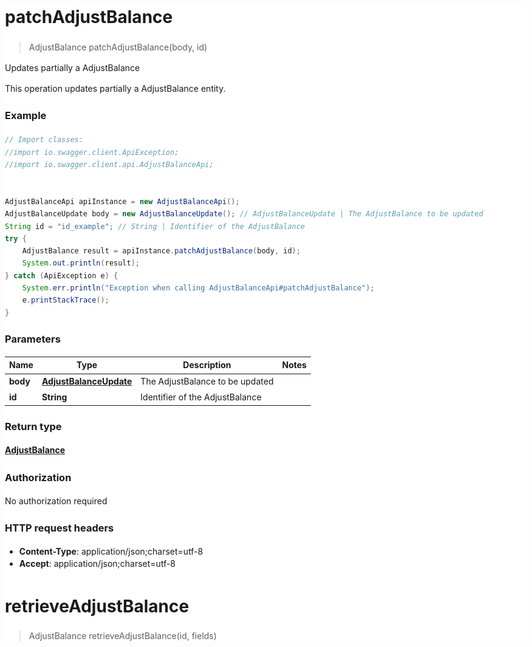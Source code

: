<a name="patchAdjustBalance"></a>
# **patchAdjustBalance**
> AdjustBalance patchAdjustBalance(body, id)

Updates partially a AdjustBalance

This operation updates partially a AdjustBalance entity.

### Example
```java
// Import classes:
//import io.swagger.client.ApiException;
//import io.swagger.client.api.AdjustBalanceApi;


AdjustBalanceApi apiInstance = new AdjustBalanceApi();
AdjustBalanceUpdate body = new AdjustBalanceUpdate(); // AdjustBalanceUpdate | The AdjustBalance to be updated
String id = "id_example"; // String | Identifier of the AdjustBalance
try {
    AdjustBalance result = apiInstance.patchAdjustBalance(body, id);
    System.out.println(result);
} catch (ApiException e) {
    System.err.println("Exception when calling AdjustBalanceApi#patchAdjustBalance");
    e.printStackTrace();
}
```

### Parameters

Name | Type | Description  | Notes
------------- | ------------- | ------------- | -------------
 **body** | [**AdjustBalanceUpdate**](AdjustBalanceUpdate.md)| The AdjustBalance to be updated |
 **id** | **String**| Identifier of the AdjustBalance |

### Return type

[**AdjustBalance**](AdjustBalance.md)

### Authorization

No authorization required

### HTTP request headers

 - **Content-Type**: application/json;charset=utf-8
 - **Accept**: application/json;charset=utf-8

<a name="retrieveAdjustBalance"></a>
# **retrieveAdjustBalance**
> AdjustBalance retrieveAdjustBalance(id, fields)
